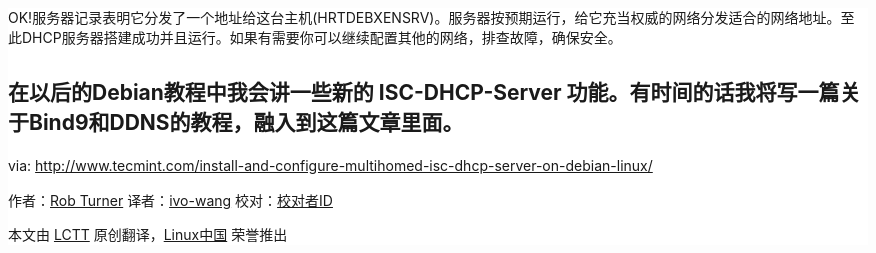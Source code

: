 OK!服务器记录表明它分发了一个地址给这台主机(HRTDEBXENSRV)。服务器按预期运行，给它充当权威的网络分发适合的网络地址。至此DHCP服务器搭建成功并且运行。如果有需要你可以继续配置其他的网络，排查故障，确保安全。

在以后的Debian教程中我会讲一些新的 ISC-DHCP-Server 功能。有时间的话我将写一篇关于Bind9和DDNS的教程，融入到这篇文章里面。
--------------------------------------------------------------------------------

via: http://www.tecmint.com/install-and-configure-multihomed-isc-dhcp-server-on-debian-linux/

作者：[Rob Turner][a]
译者：[ivo-wang](https://github.com/ivo-wang)
校对：[校对者ID](https://github.com/校对者ID)

本文由 [LCTT](https://github.com/LCTT/TranslateProject) 原创翻译，[Linux中国](http://linux.cn/) 荣誉推出

[a]:http://www.tecmint.com/author/robturner/
[1]:http://www.tecmint.com/10-lsof-command-examples-in-linux/
[2]:http://www.tecmint.com/ifconfig-command-examples/

